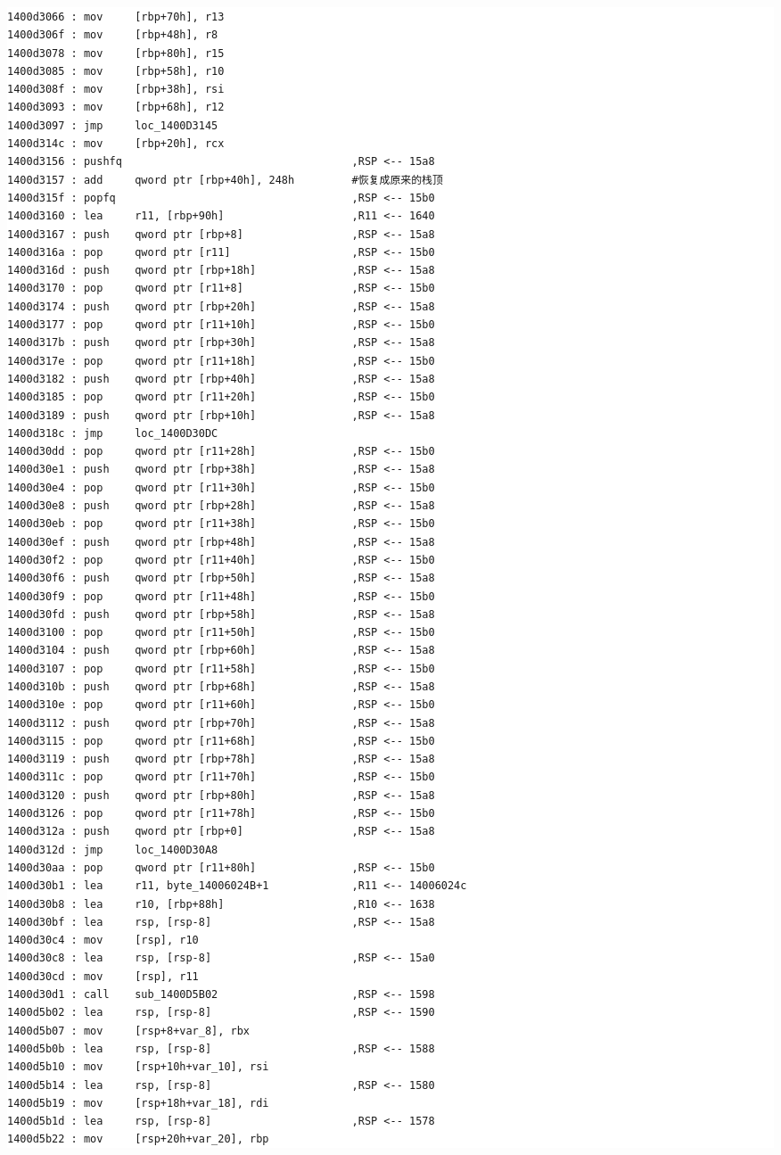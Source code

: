 ```
1400d3066 : mov     [rbp+70h], r13                   
1400d306f : mov     [rbp+48h], r8                    
1400d3078 : mov     [rbp+80h], r15                   
1400d3085 : mov     [rbp+58h], r10                   
1400d308f : mov     [rbp+38h], rsi                   
1400d3093 : mov     [rbp+68h], r12                   
1400d3097 : jmp     loc_1400D3145                    
1400d314c : mov     [rbp+20h], rcx                   
1400d3156 : pushfq                                    ,RSP <-- 15a8 
1400d3157 : add     qword ptr [rbp+40h], 248h         #恢复成原来的栈顶
1400d315f : popfq                                     ,RSP <-- 15b0 
1400d3160 : lea     r11, [rbp+90h]                    ,R11 <-- 1640 
1400d3167 : push    qword ptr [rbp+8]                 ,RSP <-- 15a8 
1400d316a : pop     qword ptr [r11]                   ,RSP <-- 15b0 
1400d316d : push    qword ptr [rbp+18h]               ,RSP <-- 15a8 
1400d3170 : pop     qword ptr [r11+8]                 ,RSP <-- 15b0 
1400d3174 : push    qword ptr [rbp+20h]               ,RSP <-- 15a8 
1400d3177 : pop     qword ptr [r11+10h]               ,RSP <-- 15b0 
1400d317b : push    qword ptr [rbp+30h]               ,RSP <-- 15a8 
1400d317e : pop     qword ptr [r11+18h]               ,RSP <-- 15b0 
1400d3182 : push    qword ptr [rbp+40h]               ,RSP <-- 15a8 
1400d3185 : pop     qword ptr [r11+20h]               ,RSP <-- 15b0 
1400d3189 : push    qword ptr [rbp+10h]               ,RSP <-- 15a8 
1400d318c : jmp     loc_1400D30DC                    
1400d30dd : pop     qword ptr [r11+28h]               ,RSP <-- 15b0 
1400d30e1 : push    qword ptr [rbp+38h]               ,RSP <-- 15a8 
1400d30e4 : pop     qword ptr [r11+30h]               ,RSP <-- 15b0 
1400d30e8 : push    qword ptr [rbp+28h]               ,RSP <-- 15a8 
1400d30eb : pop     qword ptr [r11+38h]               ,RSP <-- 15b0 
1400d30ef : push    qword ptr [rbp+48h]               ,RSP <-- 15a8 
1400d30f2 : pop     qword ptr [r11+40h]               ,RSP <-- 15b0 
1400d30f6 : push    qword ptr [rbp+50h]               ,RSP <-- 15a8 
1400d30f9 : pop     qword ptr [r11+48h]               ,RSP <-- 15b0 
1400d30fd : push    qword ptr [rbp+58h]               ,RSP <-- 15a8 
1400d3100 : pop     qword ptr [r11+50h]               ,RSP <-- 15b0 
1400d3104 : push    qword ptr [rbp+60h]               ,RSP <-- 15a8 
1400d3107 : pop     qword ptr [r11+58h]               ,RSP <-- 15b0 
1400d310b : push    qword ptr [rbp+68h]               ,RSP <-- 15a8 
1400d310e : pop     qword ptr [r11+60h]               ,RSP <-- 15b0 
1400d3112 : push    qword ptr [rbp+70h]               ,RSP <-- 15a8 
1400d3115 : pop     qword ptr [r11+68h]               ,RSP <-- 15b0 
1400d3119 : push    qword ptr [rbp+78h]               ,RSP <-- 15a8 
1400d311c : pop     qword ptr [r11+70h]               ,RSP <-- 15b0 
1400d3120 : push    qword ptr [rbp+80h]               ,RSP <-- 15a8 
1400d3126 : pop     qword ptr [r11+78h]               ,RSP <-- 15b0 
1400d312a : push    qword ptr [rbp+0]                 ,RSP <-- 15a8 
1400d312d : jmp     loc_1400D30A8                    
1400d30aa : pop     qword ptr [r11+80h]               ,RSP <-- 15b0 
1400d30b1 : lea     r11, byte_14006024B+1             ,R11 <-- 14006024c 
1400d30b8 : lea     r10, [rbp+88h]                    ,R10 <-- 1638 
1400d30bf : lea     rsp, [rsp-8]                      ,RSP <-- 15a8 
1400d30c4 : mov     [rsp], r10                       
1400d30c8 : lea     rsp, [rsp-8]                      ,RSP <-- 15a0 
1400d30cd : mov     [rsp], r11                       
1400d30d1 : call    sub_1400D5B02                     ,RSP <-- 1598 
1400d5b02 : lea     rsp, [rsp-8]                      ,RSP <-- 1590 
1400d5b07 : mov     [rsp+8+var_8], rbx               
1400d5b0b : lea     rsp, [rsp-8]                      ,RSP <-- 1588 
1400d5b10 : mov     [rsp+10h+var_10], rsi            
1400d5b14 : lea     rsp, [rsp-8]                      ,RSP <-- 1580 
1400d5b19 : mov     [rsp+18h+var_18], rdi            
1400d5b1d : lea     rsp, [rsp-8]                      ,RSP <-- 1578 
1400d5b22 : mov     [rsp+20h+var_20], rbp            
```
